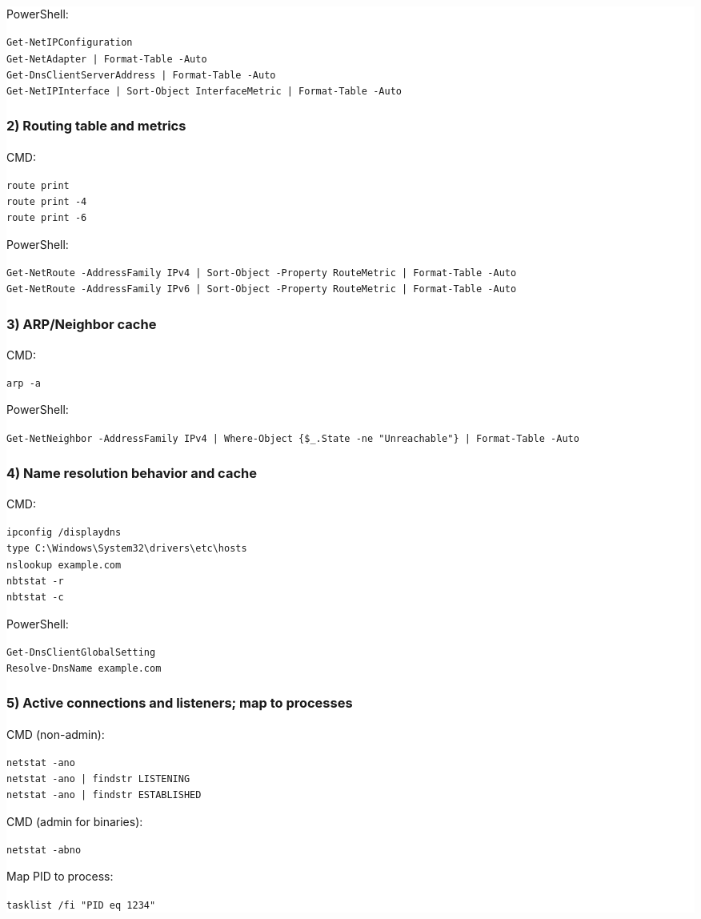 PowerShell:
```
Get-NetIPConfiguration
Get-NetAdapter | Format-Table -Auto
Get-DnsClientServerAddress | Format-Table -Auto
Get-NetIPInterface | Sort-Object InterfaceMetric | Format-Table -Auto
```

### 2) Routing table and metrics
CMD:
```
route print
route print -4
route print -6
```

PowerShell:
```
Get-NetRoute -AddressFamily IPv4 | Sort-Object -Property RouteMetric | Format-Table -Auto
Get-NetRoute -AddressFamily IPv6 | Sort-Object -Property RouteMetric | Format-Table -Auto
```

### 3) ARP/Neighbor cache
CMD:
```
arp -a
```

PowerShell:
```
Get-NetNeighbor -AddressFamily IPv4 | Where-Object {$_.State -ne "Unreachable"} | Format-Table -Auto
```

### 4) Name resolution behavior and cache
CMD:
```
ipconfig /displaydns
type C:\Windows\System32\drivers\etc\hosts
nslookup example.com
nbtstat -r
nbtstat -c
```

PowerShell:
```
Get-DnsClientGlobalSetting
Resolve-DnsName example.com
```

### 5) Active connections and listeners; map to processes
CMD (non-admin):
```
netstat -ano
netstat -ano | findstr LISTENING
netstat -ano | findstr ESTABLISHED
```
CMD (admin for binaries):
```
netstat -abno
```
Map PID to process:
```
tasklist /fi "PID eq 1234"
```
